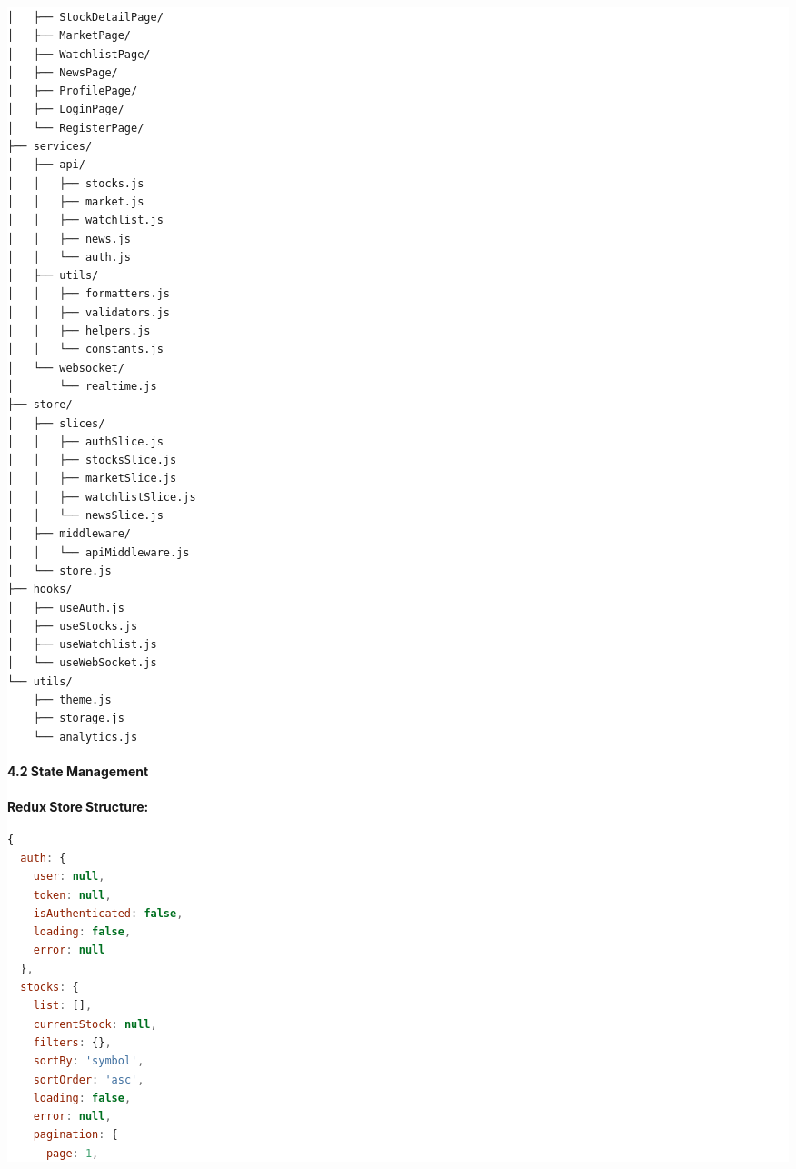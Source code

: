 ```
│   ├── StockDetailPage/
│   ├── MarketPage/
│   ├── WatchlistPage/
│   ├── NewsPage/
│   ├── ProfilePage/
│   ├── LoginPage/
│   └── RegisterPage/
├── services/
│   ├── api/
│   │   ├── stocks.js
│   │   ├── market.js
│   │   ├── watchlist.js
│   │   ├── news.js
│   │   └── auth.js
│   ├── utils/
│   │   ├── formatters.js
│   │   ├── validators.js
│   │   ├── helpers.js
│   │   └── constants.js
│   └── websocket/
│       └── realtime.js
├── store/
│   ├── slices/
│   │   ├── authSlice.js
│   │   ├── stocksSlice.js
│   │   ├── marketSlice.js
│   │   ├── watchlistSlice.js
│   │   └── newsSlice.js
│   ├── middleware/
│   │   └── apiMiddleware.js
│   └── store.js
├── hooks/
│   ├── useAuth.js
│   ├── useStocks.js
│   ├── useWatchlist.js
│   └── useWebSocket.js
└── utils/
    ├── theme.js
    ├── storage.js
    └── analytics.js
```

#### 4.2 State Management

**Redux Store Structure:**
```javascript
{
  auth: {
    user: null,
    token: null,
    isAuthenticated: false,
    loading: false,
    error: null
  },
  stocks: {
    list: [],
    currentStock: null,
    filters: {},
    sortBy: 'symbol',
    sortOrder: 'asc',
    loading: false,
    error: null,
    pagination: {
      page: 1,
```